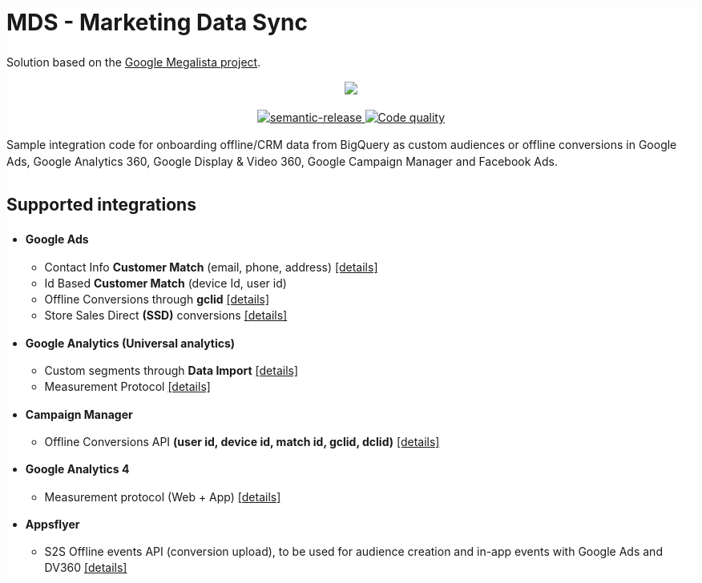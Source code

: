 # MDS - Marketing Data Sync

Solution based on the [Google Megalista project](https://github.com/google/megalista).

<div align="center">
  <img src="https://raw.githubusercontent.com/DP6/templates-centro-de-inovacoes/main/public/images/centro_de_inovacao_dp6.png" height="100px" />
</div>

<p align="center">
  <a href="#badge">
    <img alt="semantic-release" src="https://img.shields.io/badge/%20%20%F0%9F%93%A6%F0%9F%9A%80-semantic--release-e10079.svg">
  </a>
  <a href="https://www.codacy.com/gh/DP6/marketing-data-sync/dashboard?utm_source=github.com&amp;utm_medium=referral&amp;utm_content=DP6/marketing-data-sync&amp;utm_campaign=Badge_Grade">
    <img alt="Code quality" src="https://app.codacy.com/project/badge/Grade/4bb28565a8b241abae247e6e84778723"/>
  </a>

</p>

Sample integration code for onboarding offline/CRM data from BigQuery as custom audiences or offline conversions in Google Ads, Google Analytics 360, Google Display & Video 360, Google Campaign Manager and Facebook Ads.

## Supported integrations
- **Google Ads**
  - Contact Info **Customer Match** (email, phone, address) [[details]](https://support.google.com/google-ads/answer/6379332?&ref_topic=6296507)
  - Id Based **Customer Match** (device Id, user id)
  - Offline Conversions through **gclid** [[details]](https://support.google.com/google-ads/answer/2998031?)
  - Store Sales Direct **(SSD)** conversions [[details]](https://support.google.com/google-ads/answer/9995886?hl=en)

- **Google Analytics (Universal analytics)**
  - Custom segments through **Data Import** [[details]](https://support.google.com/analytics/answer/3191589?hl=en)
  - Measurement Protocol [[details]](https://developers.google.com/analytics/devguides/collection/protocol/v1#:~:text=Measurement%20Protocol%20Overview%20bookmark_border&text=The%20Google%20Analytics%20Measurement%20Protocol,directly%20to%20Google%20Analytics%20servers.)

- **Campaign Manager**
  - Offline Conversions API **(user id, device id, match id, gclid, dclid)** [[details]](https://developers.google.com/doubleclick-advertisers/guides/conversions_upload)

- **Google Analytics 4**
  - Measurement protocol (Web + App) [[details]](https://developers.google.com/analytics/devguides/collection/protocol/ga4)

- **Appsflyer**
  - S2S Offline events API (conversion upload), to be used for audience creation and in-app events with Google Ads and DV360 [[details]](https://support.appsflyer.com/hc/en-us/articles/207034486-API-de-eventos-de-servidor-para-servidor-S2S-mobile-para-mobile)
